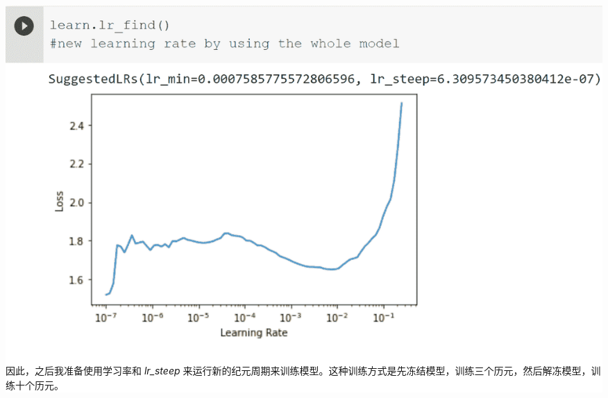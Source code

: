 ![](img/9c41737b4c6b8c912ec8951bb0522cce.png)

因此，之后我准备使用学习率和 *lr_steep* 来运行新的纪元周期来训练模型。这种训练方式是先冻结模型，训练三个历元，然后解冻模型，训练十个历元。
